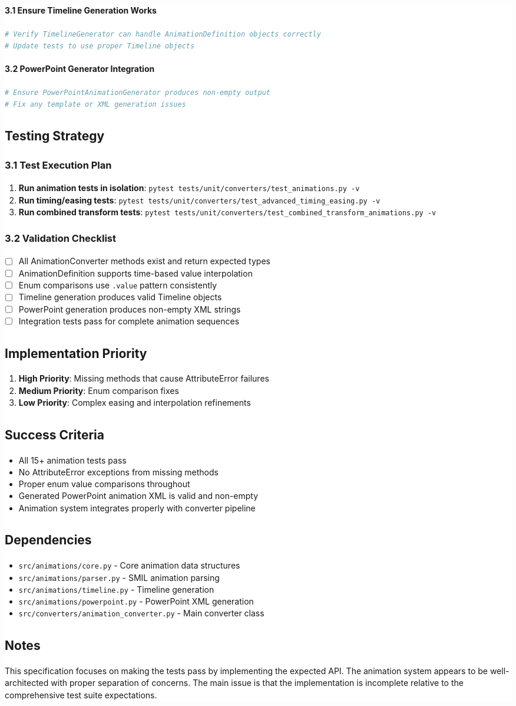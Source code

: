 #### 3.1 Ensure Timeline Generation Works
```python
# Verify TimelineGenerator can handle AnimationDefinition objects correctly
# Update tests to use proper Timeline objects
```

#### 3.2 PowerPoint Generator Integration
```python
# Ensure PowerPointAnimationGenerator produces non-empty output
# Fix any template or XML generation issues
```

## Testing Strategy

### 3.1 Test Execution Plan
1. **Run animation tests in isolation**: `pytest tests/unit/converters/test_animations.py -v`
2. **Run timing/easing tests**: `pytest tests/unit/converters/test_advanced_timing_easing.py -v`
3. **Run combined transform tests**: `pytest tests/unit/converters/test_combined_transform_animations.py -v`

### 3.2 Validation Checklist
- [ ] All AnimationConverter methods exist and return expected types
- [ ] AnimationDefinition supports time-based value interpolation
- [ ] Enum comparisons use `.value` pattern consistently
- [ ] Timeline generation produces valid Timeline objects
- [ ] PowerPoint generation produces non-empty XML strings
- [ ] Integration tests pass for complete animation sequences

## Implementation Priority

1. **High Priority**: Missing methods that cause AttributeError failures
2. **Medium Priority**: Enum comparison fixes
3. **Low Priority**: Complex easing and interpolation refinements

## Success Criteria

- All 15+ animation tests pass
- No AttributeError exceptions from missing methods
- Proper enum value comparisons throughout
- Generated PowerPoint animation XML is valid and non-empty
- Animation system integrates properly with converter pipeline

## Dependencies

- `src/animations/core.py` - Core animation data structures
- `src/animations/parser.py` - SMIL animation parsing
- `src/animations/timeline.py` - Timeline generation
- `src/animations/powerpoint.py` - PowerPoint XML generation
- `src/converters/animation_converter.py` - Main converter class

## Notes

This specification focuses on making the tests pass by implementing the expected API. The animation system appears to be well-architected with proper separation of concerns. The main issue is that the implementation is incomplete relative to the comprehensive test suite expectations.